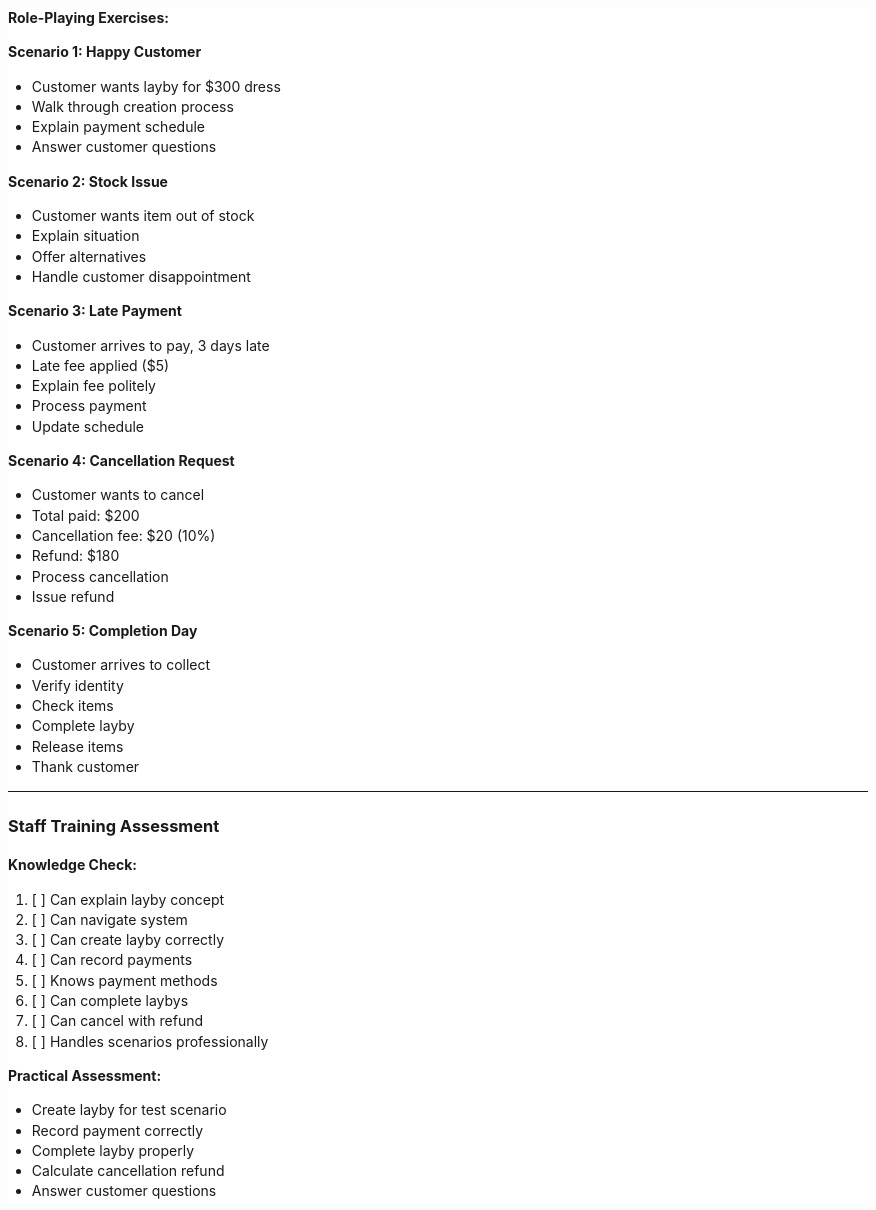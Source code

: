 **Role-Playing Exercises:**

**Scenario 1: Happy Customer**
- Customer wants layby for $300 dress
- Walk through creation process
- Explain payment schedule
- Answer customer questions

**Scenario 2: Stock Issue**
- Customer wants item out of stock
- Explain situation
- Offer alternatives
- Handle customer disappointment

**Scenario 3: Late Payment**
- Customer arrives to pay, 3 days late
- Late fee applied ($5)
- Explain fee politely
- Process payment
- Update schedule

**Scenario 4: Cancellation Request**
- Customer wants to cancel
- Total paid: $200
- Cancellation fee: $20 (10%)
- Refund: $180
- Process cancellation
- Issue refund

**Scenario 5: Completion Day**
- Customer arrives to collect
- Verify identity
- Check items
- Complete layby
- Release items
- Thank customer

---

### Staff Training Assessment

**Knowledge Check:**
1. [ ] Can explain layby concept
2. [ ] Can navigate system
3. [ ] Can create layby correctly
4. [ ] Can record payments
5. [ ] Knows payment methods
6. [ ] Can complete laybys
7. [ ] Can cancel with refund
8. [ ] Handles scenarios professionally

**Practical Assessment:**
- Create layby for test scenario
- Record payment correctly
- Complete layby properly
- Calculate cancellation refund
- Answer customer questions
